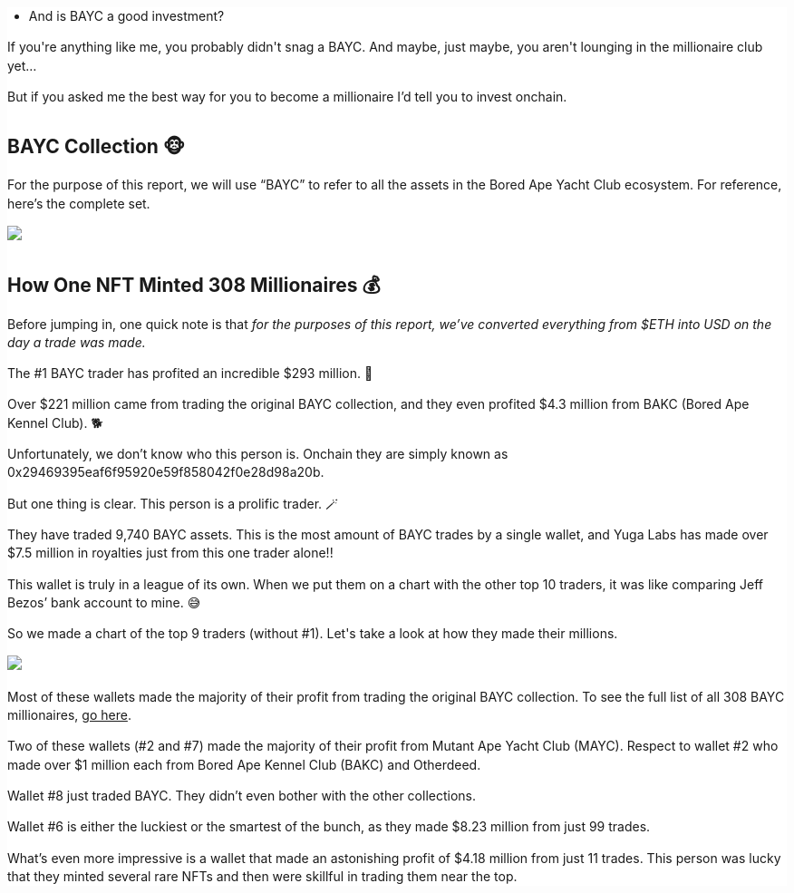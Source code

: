 - And is BAYC a good investment?
    

If you're anything like me, you probably didn't snag a BAYC. And maybe, just maybe, you aren't lounging in the millionaire club yet…

But if you asked me the best way for you to become a millionaire I’d tell you to invest onchain. 

## **BAYC Collection** 🐵

For the purpose of this report, we will use “BAYC” to refer to all the assets in the Bored Ape Yacht Club ecosystem. For reference, here’s the complete set.

![](https://storage.googleapis.com/papyrus_images/d4cadef9c4c12040e5dc02a7b349feff.png)

## **How One NFT Minted 308 Millionaires 💰**

Before jumping in, one quick note is that _for the purposes of this report, we’ve converted everything from $ETH into USD on the day a trade was made._

The #1 BAYC trader has profited an incredible $293 million. 🤯

Over $221 million came from trading the original BAYC collection, and they even profited $4.3 million from BAKC (Bored Ape Kennel Club). 🐕

Unfortunately, we don’t know who this person is. Onchain they are simply known as 0x29469395eaf6f95920e59f858042f0e28d98a20b. 

But one thing is clear. This person is a prolific trader. 🪄

They have traded 9,740 BAYC assets. This is the most amount of BAYC trades by a single wallet, and Yuga Labs has made over $7.5 million in royalties just from this one trader alone!!

This wallet is truly in a league of its own. When we put them on a chart with the other top 10 traders, it was like comparing Jeff Bezos’ bank account to mine. 😅

So we made a chart of the top 9 traders (without #1). Let's take a look at how they made their millions.

![](https://storage.googleapis.com/papyrus_images/78a0555e63581fee18430f6d8d169ef1.png)

Most of these wallets made the majority of their profit from trading the original BAYC collection. To see the full list of all 308 BAYC millionaires, [go here](https://dune.com/queries/3058495/5090719?utm_source=themilkroad.beehiiv.com&utm_medium=referral&utm_campaign=mr-pro-bayc-how-a-monkey-jpeg-made-308-millionaires).

Two of these wallets (#2 and #7) made the majority of their profit from Mutant Ape Yacht Club (MAYC). Respect to wallet #2 who made over $1 million each from Bored Ape Kennel Club (BAKC) and Otherdeed. 

Wallet #8 just traded BAYC. They didn’t even bother with the other collections. 

Wallet #6 is either the luckiest or the smartest of the bunch, as they made $8.23 million from just 99 trades. 

What’s even more impressive is a wallet that made an astonishing profit of $4.18 million from just 11 trades. This person was lucky that they minted several rare NFTs and then were skillful in trading them near the top.
